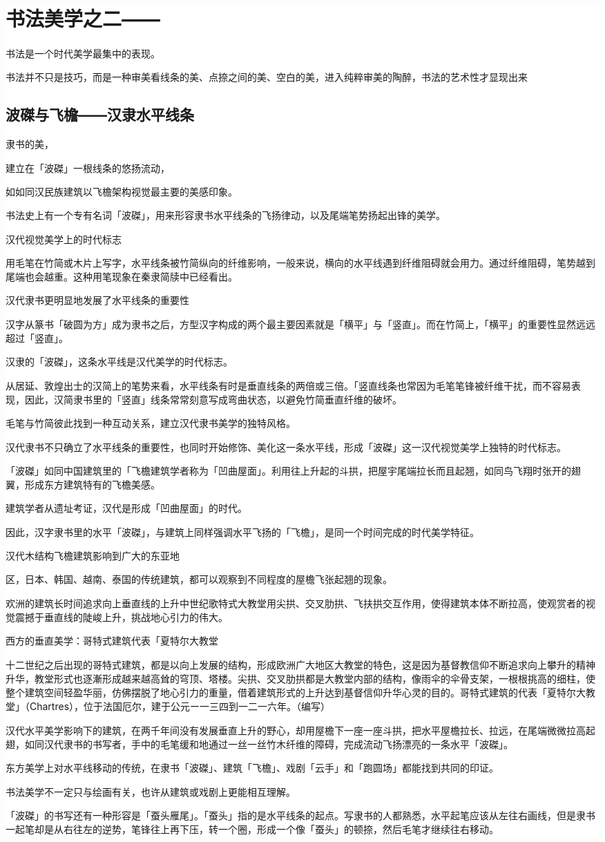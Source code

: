 # 书法美学之二——

书法是一个时代美学最集中的表现。

书法并不只是技巧，而是一种审美看线条的美、点捺之间的美、空白的美，进入纯粹审美的陶醉，书法的艺术性才显现出来

## 波磔与飞檐——汉隶水平线条

隶书的美，

建立在「波磔」一根线条的悠扬流动，

如如同汉民族建筑以飞檐架构视觉最主要的美感印象。

书法史上有一个专有名词「波磔」，用来形容隶书水平线条的飞扬律动，以及尾端笔势扬起出锋的美学。

汉代视觉美学上的时代标志

用毛笔在竹简或木片上写字，水平线条被竹简纵向的纤维影响，一般来说，横向的水平线遇到纤维阻碍就会用力。通过纤维阻碍，笔势越到尾端也会越重。这种用笔现象在秦隶简牍中已经看出。

汉代隶书更明显地发展了水平线条的重要性

汉字从篆书「破圆为方」成为隶书之后，方型汉字构成的两个最主要因素就是「横平」与「竖直」。而在竹简上，「横平」的重要性显然远远超过「竖直」。

汉隶的「波磔」，这条水平线是汉代美学的时代标志。

从居延、敦煌出士的汉简上的笔势来看，水平线条有时是垂直线条的两倍或三倍。「竖直线条也常因为毛笔笔锋被纤维干扰，而不容易表现，因此，汉简隶书里的「竖直」线条常常刻意写成弯曲状态，以避免竹简垂直纤维的破坏。

毛笔与竹简彼此找到一种互动关系，建立汉代隶书美学的独特风格。

汉代隶书不只确立了水平线条的重要性，也同时开始修饰、美化这一条水平线，形成「波磔」这一汉代视觉美学上独特的时代标志。

「波磔」如同中国建筑里的「飞檐建筑学者称为「凹曲屋面」。利用往上升起的斗拱，把屋宇尾端拉长而且起翘，如同鸟飞翔时张开的翅翼，形成东方建筑特有的飞檐美感。

建筑学者从遗址考证，汉代是形成「凹曲屋面」的时代。

因此，汉字隶书里的水平「波磔」，与建筑上同样强调水平飞扬的「飞檐」，是同一个时间完成的时代美学特征。

汉代木结构飞檐建筑影响到广大的东亚地

区，日本、韩国、越南、泰国的传统建筑，都可以观察到不同程度的屋檐飞张起翘的现象。

欢洲的建筑长时间追求向上垂直线的上升中世纪歌特式大教堂用尖拱、交叉肋拱、飞扶拱交互作用，使得建筑本体不断拉高，使观赏者的视觉震撼于垂直线的陡峻上升，挑战地心引力的伟大。

西方的垂直美学：哥特式建筑代表「夏特尔大教堂

十二世纪之后出现的哥特式建筑，都是以向上发展的结构，形成欧洲广大地区大教堂的特色，这是因为基督教信仰不断追求向上攀升的精神升华，教堂形式也逐漸形成越来越高耸的穹顶、塔楼。尖拱、交叉肋拱都是大教堂内部的结构，像雨伞的伞骨支架，一根根挑高的细柱，使整个建筑空间轻盈华丽，仿佛摆脱了地心引力的重量，借着建筑形式的上升达到基督信仰升华心灵的目的。哥特式建筑的代表「夏特尔大教堂」（Chartres），位于法国厄尔，建于公元ー一三四到一二一六年。（编写）

汉代水平美学影响下的建筑，在两千年间没有发展垂直上升的野心，却用屋檐下一座一座斗拱，把水平屋檐拉长、拉远，在尾端微微拉高起翅，如同汉代隶书的书写者，手中的毛笔缓和地通过一丝一丝竹木纤维的障碍，完成流动飞扬漂亮的一条水平「波磔」。

东方美学上对水平线移动的传统，在隶书「波磔」、建筑「飞檐」、戏剧「云手」和「跑圆场」都能找到共同的印证。

书法美学不一定只与绘画有关，也许从建筑或戏剧上更能相互理解。

「波磔」的书写还有一种形容是「蚕头雁尾」。「蚕头」指的是水平线条的起点。写隶书的人都熟悉，水平起笔应该从左往右画线，但是隶书一起笔却是从右往左的逆势，笔锋往上再下压，转一个圈，形成一个像「蚕头」的顿捺，然后毛笔才继续往右移动。
